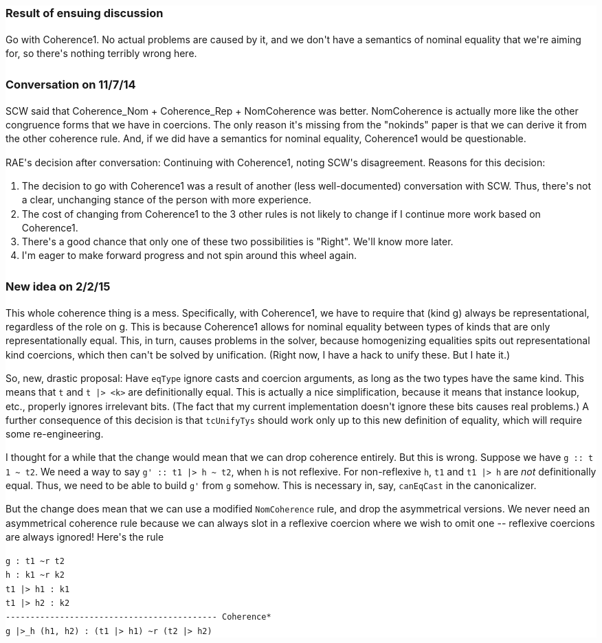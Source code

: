 ### Result of ensuing discussion


Go with Coherence1. No actual problems are caused by it, and we don't have a semantics of nominal equality that we're aiming for, so there's nothing terribly wrong here.

### Conversation on 11/7/14


SCW said that Coherence_Nom + Coherence_Rep + NomCoherence was better. NomCoherence is actually more like the other congruence forms that we have in coercions. The only reason it's missing from the "nokinds" paper is that we can derive it from the other coherence rule. And, if we did have a semantics for nominal equality, Coherence1 would be questionable.


RAE's decision after conversation: Continuing with Coherence1, noting SCW's disagreement. Reasons for this decision:

1. The decision to go with Coherence1 was a result of another (less well-documented) conversation with SCW. Thus, there's not a clear, unchanging stance of the person with more experience.
1. The cost of changing from Coherence1 to the 3 other rules is not likely to change if I continue more work based on Coherence1.
1. There's a good chance that only one of these two possibilities is "Right". We'll know more later.
1. I'm eager to make forward progress and not spin around this wheel again.

### New idea on 2/2/15


This whole coherence thing is a mess. Specifically, with Coherence1, we have to require that (kind g) always be representational, regardless of the role on g. This is because Coherence1 allows for nominal equality between types of kinds that are only representationally equal. This, in turn, causes problems in the solver, because homogenizing equalities spits out representational kind coercions, which then can't be solved by unification. (Right now, I have a hack to unify these. But I hate it.)


So, new, drastic proposal: Have `eqType` ignore casts and coercion arguments, as long as the two types have the same kind. This means that `t` and `t |> <k>` are definitionally equal. This is actually a nice simplification, because it means that instance lookup, etc., properly ignores irrelevant bits. (The fact that my current implementation doesn't ignore these bits causes real problems.) A further consequence of this decision is that `tcUnifyTys` should work only up to this new definition of equality, which will require some re-engineering.


I thought for a while that the change would mean that we can drop coherence entirely. But this is wrong. Suppose we have `g :: t1 ~ t2`. We need a way to say `g' :: t1 |> h ~ t2`, when `h` is not reflexive. For non-reflexive `h`, `t1` and `t1 |> h` are *not* definitionally equal. Thus, we need to be able to build `g'` from `g` somehow. This is necessary in, say, `canEqCast` in the canonicalizer.


But the change does mean that we can use a modified `NomCoherence` rule, and drop the asymmetrical versions. We never need an asymmetrical coherence rule because we can always slot in a reflexive coercion where we wish to omit one -- reflexive coercions are always ignored! Here's the rule

```wiki
g : t1 ~r t2
h : k1 ~r k2
t1 |> h1 : k1
t1 |> h2 : k2
------------------------------------------- Coherence*
g |>_h (h1, h2) : (t1 |> h1) ~r (t2 |> h2)
```
